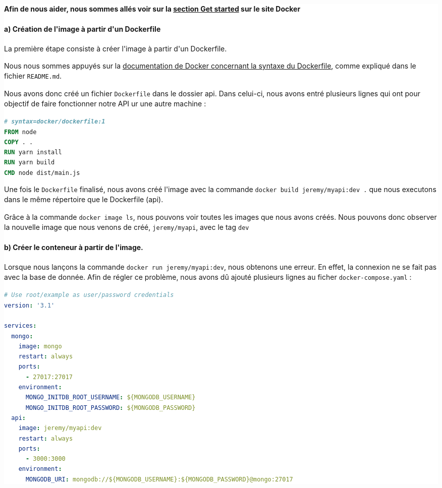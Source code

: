 **Afin de nous aider, nous sommes allés voir sur la [section Get started](https://docs.docker.com/get-started/) sur le site Docker**

#### a) Création de l'image à partir d'un Dockerfile

La première étape consiste à créer l'image à partir d'un Dockerfile.

Nous nous sommes appuyés sur la [documentation de Docker concernant la syntaxe du Dockerfile](https://docs.docker.com/engine/reference/builder/), comme expliqué dans le fichier ```README.md```.

Nous avons donc créé un fichier ```Dockerfile``` dans le dossier api. Dans celui-ci, nous avons entré plusieurs lignes qui ont pour objectif de faire fonctionner notre API ur une autre machine :

```Dockerfile
# syntax=docker/dockerfile:1
FROM node
COPY . . 
RUN yarn install
RUN yarn build
CMD node dist/main.js
```

Une fois le ```Dockerfile``` finalisé, nous avons créé l'image avec la commande `docker build jeremy/myapi:dev .` que nous executons dans le même répertoire que le Dockerfile (api).

Grâce à la commande `docker image ls`, nous pouvons voir toutes les images que nous avons créés. Nous pouvons donc observer la nouvelle image que nous venons de créé, `jeremy/myapi`, avec le tag `dev`

#### b) Créer le conteneur à partir de l'image.

Lorsque nous lançons la commande `docker run jeremy/myapi:dev`, nous obtenons une erreur. En effet, la connexion ne se fait pas avec la base de donnée. Afin de régler ce problème, nous avons dû ajouté plusieurs lignes au ficher `docker-compose.yaml` :

```yaml
# Use root/example as user/password credentials
version: '3.1'

services:
  mongo:
    image: mongo
    restart: always
    ports:
      - 27017:27017
    environment:
      MONGO_INITDB_ROOT_USERNAME: ${MONGODB_USERNAME}
      MONGO_INITDB_ROOT_PASSWORD: ${MONGODB_PASSWORD}
  api: 
    image: jeremy/myapi:dev
    restart: always
    ports:
      - 3000:3000
    environment:
      MONGODB_URI: mongodb://${MONGODB_USERNAME}:${MONGODB_PASSWORD}@mongo:27017
```
